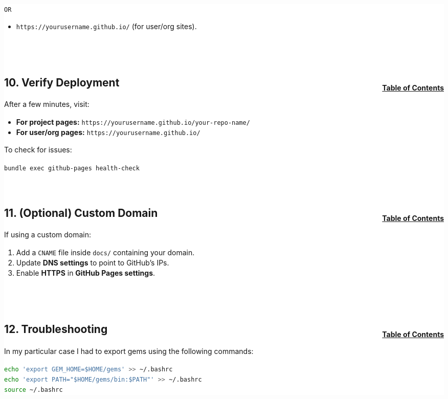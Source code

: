     OR
- `https://yourusername.github.io/` (for user/org sites).
<br>
<br>

## 10. Verify Deployment <a id="deployment"></a><span style="float: right; font-size: 14px; padding-top: 15px;">[Table of Contents](#table-of-contents)</span>
After a few minutes, visit:
- **For project pages:** `https://yourusername.github.io/your-repo-name/`
- **For user/org pages:** `https://yourusername.github.io/`

To check for issues:
```sh
bundle exec github-pages health-check
```
<br>

## 11. (Optional) Custom Domain <a id="custom-domain"></a><span style="float: right; font-size: 14px; padding-top: 15px;">[Table of Contents](#table-of-contents)</span>

If using a custom domain:

1. Add a `CNAME` file inside `docs/` containing your domain.
2. Update **DNS settings** to point to GitHub’s IPs.
3. Enable **HTTPS** in **GitHub Pages settings**.
<br>
<br>

## 12. Troubleshooting <a id="troubleshooting"></a><span style="float: right; font-size: 14px; padding-top: 15px;">[Table of Contents](#table-of-contents)</span>
In my particular case I had to export gems using the following commands:
```sh
echo 'export GEM_HOME=$HOME/gems' >> ~/.bashrc
echo 'export PATH="$HOME/gems/bin:$PATH"' >> ~/.bashrc
source ~/.bashrc
```